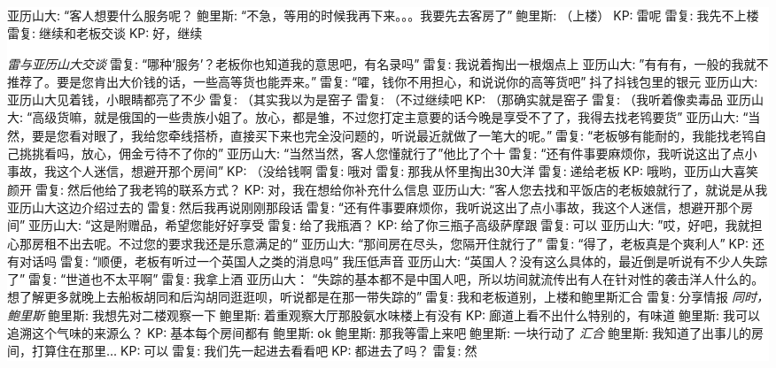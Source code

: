 亚历山大: “客人想要什么服务呢？
鲍里斯: “不急，等用的时候我再下来。。。我要先去客房了”
鲍里斯: （上楼）
KP: 雷呢
雷复: 我先不上楼
雷复: 继续和老板交谈
KP: 好，继续

*雷与亚历山大交谈*
雷复: “哪种‘服务’？老板你也知道我的意思吧，有名录吗”
雷复: 我说着掏出一根烟点上
亚历山大: ”有有有，一般的我就不推荐了。要是您肯出大价钱的话，一些高等货也能弄来。”
雷复: “嚯，钱你不用担心，和说说你的高等货吧” 抖了抖钱包里的银元
亚历山大: 亚历山大见着钱，小眼睛都亮了不少
雷复: （其实我以为是窑子
雷复: （不过继续吧
KP: （那确实就是窑子
雷复: （我听着像卖毒品
亚历山大: “高级货嘛，就是俄国的一些贵族小姐了。放心，都是雏，不过您打定主意要的话今晚是享受不了了，我得去找老鸨要货”
亚历山大: “当然，要是您看对眼了，我给您牵线搭桥，直接买下来也完全没问题的，听说最近就做了一笔大的呢。”
雷复: “老板够有能耐的，我能找老鸨自己挑挑看吗，放心，佣金亏待不了你的”
亚历山大: “当然当然，客人您懂就行了”他比了个十
雷复: “还有件事要麻烦你，我听说这出了点小事故，我这个人迷信，想避开那个房间”
KP: （没给钱啊
雷复: 哦对
雷复: 那我从怀里掏出30大洋
雷复: 递给老板
KP: 哦哟，亚历山大喜笑颜开
雷复: 然后他给了我老鸨的联系方式？
KP: 对，我在想给你补充什么信息
亚历山大: “客人您去找和平饭店的老板娘就行了，就说是从我亚历山大这边介绍过去的
雷复: 然后我再说刚刚那段话
雷复: “还有件事要麻烦你，我听说这出了点小事故，我这个人迷信，想避开那个房间”
亚历山大: “这是附赠品，希望您能好好享受
雷复: 给了我瓶酒？
KP: 给了你三瓶子高级萨摩跟
雷复: 可以
亚历山大: ”哎，好吧，我就担心那房租不出去呢。不过您的要求我还是乐意满足的“
亚历山大: “那间房在尽头，您隔开住就行了”
雷复: “得了，老板真是个爽利人”
KP: 还有对话吗
雷复: “顺便，老板有听过一个英国人之类的消息吗” 我压低声音
亚历山大: “英国人？没有这么具体的，最近倒是听说有不少人失踪了”
雷复: “世道也不太平啊”
雷复: 我拿上酒
亚历山大： “失踪的基本都不是中国人吧，所以坊间就流传出有人在针对性的袭击洋人什么的。想了解更多就晚上去船板胡同和后沟胡同逛逛呗，听说都是在那一带失踪的”
雷复: 我和老板道别，上楼和鲍里斯汇合
雷复: 分享情报
*同时，鲍里斯*
鲍里斯: 我想先对二楼观察一下
鲍里斯: 着重观察大厅那股氨水味楼上有没有
KP: 廊道上看不出什么特别的，有味道
鲍里斯: 我可以追溯这个气味的来源么？
KP: 基本每个房间都有
鲍里斯: ok
鲍里斯: 那我等雷上来吧
鲍里斯: 一块行动了
*汇合*
鲍里斯: 我知道了出事儿的房间，打算住在那里...
KP: 可以
雷复: 我们先一起进去看看吧
KP: 都进去了吗？
雷复: 然